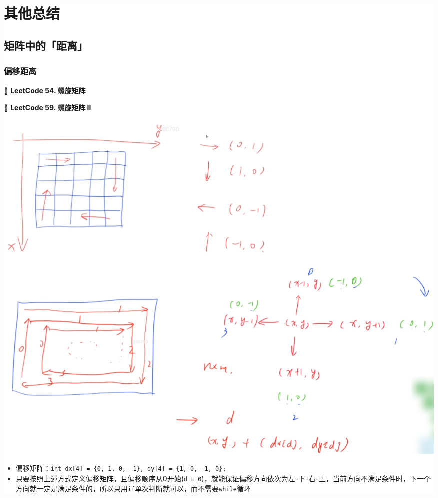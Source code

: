 # 其他总结

## 矩阵中的「距离」

### 偏移距离

:rocket:  **[LeetCode 54. 螺旋矩阵](https://leetcode.cn/problems/spiral-matrix/)**

:rocket:  **[LeetCode 59. 螺旋矩阵 II](https://leetcode.cn/problems/spiral-matrix-ii/)**

![](./图片7/偏移距离1.png)
![](./图片7/偏移距离2.png)

- 偏移矩阵：`int dx[4] = {0, 1, 0, -1}, dy[4] = {1, 0, -1, 0};`
- 只要按照上述方式定义偏移矩阵，且偏移顺序从0开始(`d = 0`)，就能保证偏移方向依次为左-下-右-上，当前方向不满足条件时，下一个方向就一定是满足条件的，所以只用`if`单次判断就可以，而不需要`while`循环
